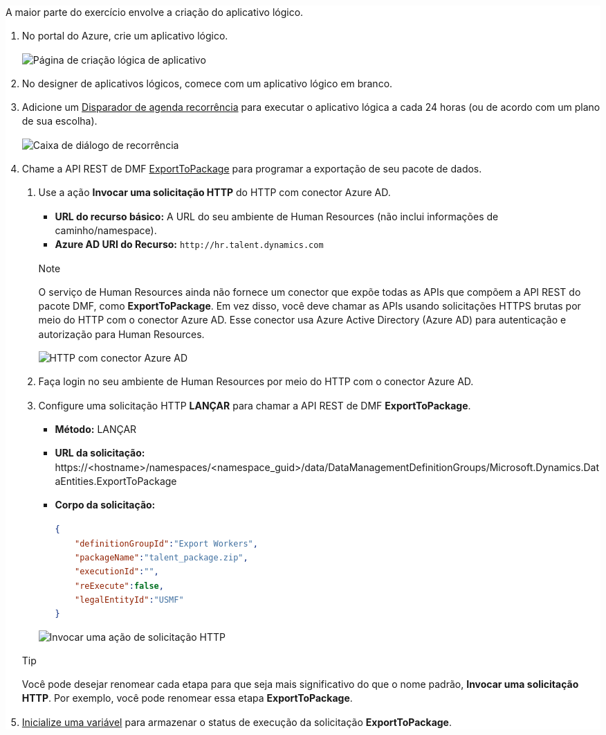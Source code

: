 A maior parte do exercício envolve a criação do aplicativo lógico.

1. No portal do Azure, crie um aplicativo lógico.

    ![Página de criação lógica de aplicativo](media/integration-logic-app-creation-1.png)

2. No designer de aplicativos lógicos, comece com um aplicativo lógico em branco.
3. Adicione um [Disparador de agenda recorrência](https://docs.microsoft.com/azure/connectors/connectors-native-recurrence) para executar o aplicativo lógica a cada 24 horas (ou de acordo com um plano de sua escolha).

    ![Caixa de diálogo de recorrência](media/integration-logic-app-recurrence-step.png)

4. Chame a API REST de DMF [ExportToPackage](../dev-itpro/data-entities/data-management-api.md#exporttopackage) para programar a exportação de seu pacote de dados.

    1. Use a ação **Invocar uma solicitação HTTP** do HTTP com conector Azure AD.

        - **URL do recurso básico:** A URL do seu ambiente de Human Resources (não inclui informações de caminho/namespace).
        - **Azure AD URI do Recurso:** `http://hr.talent.dynamics.com`

        > [!NOTE]
        > O serviço de Human Resources ainda não fornece um conector que expõe todas as APIs que compõem a API REST do pacote DMF, como **ExportToPackage**. Em vez disso, você deve chamar as APIs usando solicitações HTTPS brutas por meio do HTTP com o conector Azure AD. Esse conector usa Azure Active Directory (Azure AD) para autenticação e autorização para Human Resources.

        ![HTTP com conector Azure AD](media/integration-logic-app-http-aad-connector-step.png)

    2. Faça login no seu ambiente de Human Resources por meio do HTTP com o conector Azure AD.
    3. Configure uma solicitação HTTP **LANÇAR** para chamar a API REST de DMF **ExportToPackage**.

        - **Método:** LANÇAR
        - **URL da solicitação:** https://\<hostname\>/namespaces/\<namespace\_guid\>/data/DataManagementDefinitionGroups/Microsoft.Dynamics.DataEntities.ExportToPackage
        - **Corpo da solicitação:**

            ```JSON
            {
                "definitionGroupId":"Export Workers",
                "packageName":"talent_package.zip",
                "executionId":"",
                "reExecute":false,
                "legalEntityId":"USMF"
            }
            ```

        ![Invocar uma ação de solicitação HTTP](media/integration-logic-app-export-to-package-step.png)

    > [!TIP]
    > Você pode desejar renomear cada etapa para que seja mais significativo do que o nome padrão, **Invocar uma solicitação HTTP**. Por exemplo, você pode renomear essa etapa **ExportToPackage**.

5. [Inicialize uma variável](https://docs.microsoft.com/azure/logic-apps/logic-apps-create-variables-store-values#initialize-variable) para armazenar o status de execução da solicitação **ExportToPackage**.
